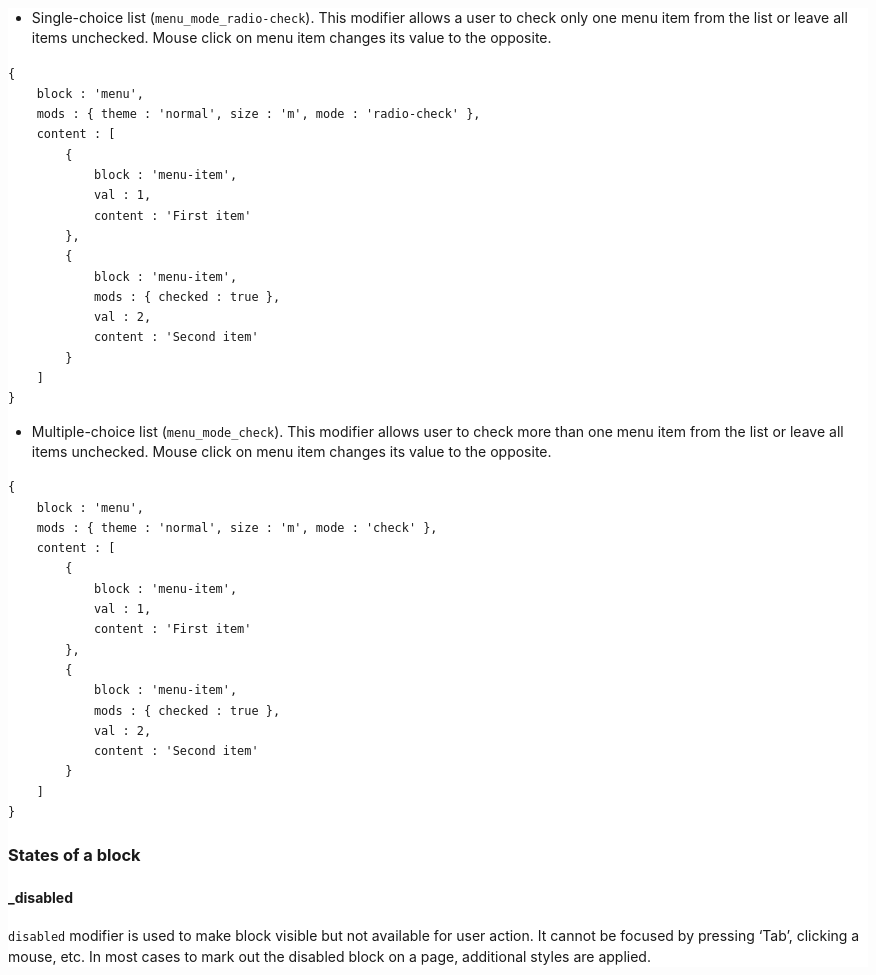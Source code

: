 * Single-choice list (`menu_mode_radio-check`). This modifier allows a user to check only one menu item from the list or leave all items unchecked. Mouse click on menu item changes its value to the opposite.

```bemjson
{
    block : 'menu',
    mods : { theme : 'normal', size : 'm', mode : 'radio-check' },
    content : [
        {
            block : 'menu-item',
            val : 1,
            content : 'First item'
        },
        {
            block : 'menu-item',
            mods : { checked : true },
            val : 2,
            content : 'Second item'
        }
    ]
}
```

* Multiple-choice list (`menu_mode_check`). This modifier allows user to check more than one menu item from the list or leave all items unchecked. Mouse click on menu item changes its value to the opposite.

```bemjson
{
    block : 'menu',
    mods : { theme : 'normal', size : 'm', mode : 'check' },
    content : [
        {
            block : 'menu-item',
            val : 1,
            content : 'First item'
        },
        {
            block : 'menu-item',
            mods : { checked : true },
            val : 2,
            content : 'Second item'
        }
    ]
}
```

### States of a block

#### _disabled

`disabled` modifier is used to make block visible but not available for user action. It cannot be focused by pressing ‘Tab’, clicking a mouse, etc. In most cases to mark out the disabled block on a page, additional styles are applied.

